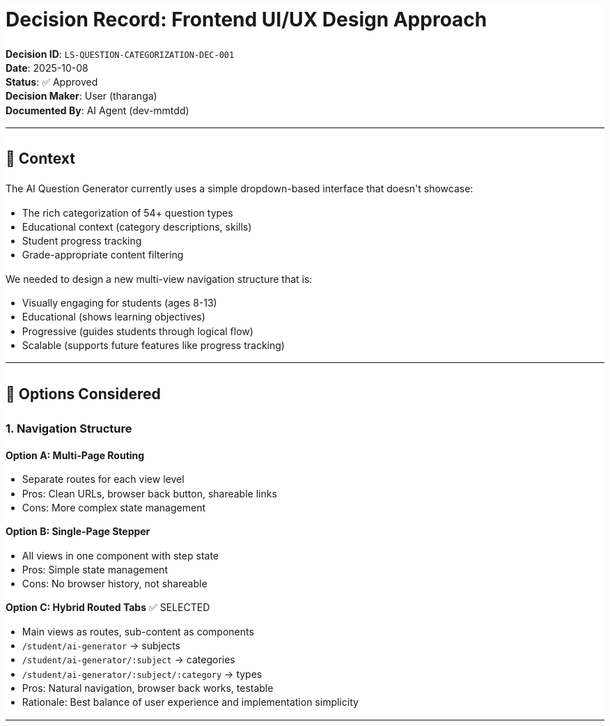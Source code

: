 # Decision Record: Frontend UI/UX Design Approach

**Decision ID**: `LS-QUESTION-CATEGORIZATION-DEC-001`  
**Date**: 2025-10-08  
**Status**: ✅ Approved  
**Decision Maker**: User (tharanga)  
**Documented By**: AI Agent (dev-mmtdd)

---

## 🎯 Context

The AI Question Generator currently uses a simple dropdown-based interface that doesn't showcase:

-   The rich categorization of 54+ question types
-   Educational context (category descriptions, skills)
-   Student progress tracking
-   Grade-appropriate content filtering

We needed to design a new multi-view navigation structure that is:

-   Visually engaging for students (ages 8-13)
-   Educational (shows learning objectives)
-   Progressive (guides students through logical flow)
-   Scalable (supports future features like progress tracking)

---

## 🤔 Options Considered

### 1. Navigation Structure

**Option A: Multi-Page Routing**

-   Separate routes for each view level
-   Pros: Clean URLs, browser back button, shareable links
-   Cons: More complex state management

**Option B: Single-Page Stepper**

-   All views in one component with step state
-   Pros: Simple state management
-   Cons: No browser history, not shareable

**Option C: Hybrid Routed Tabs** ✅ SELECTED

-   Main views as routes, sub-content as components
-   `/student/ai-generator` → subjects
-   `/student/ai-generator/:subject` → categories
-   `/student/ai-generator/:subject/:category` → types
-   Pros: Natural navigation, browser back works, testable
-   Rationale: Best balance of user experience and implementation simplicity

---
